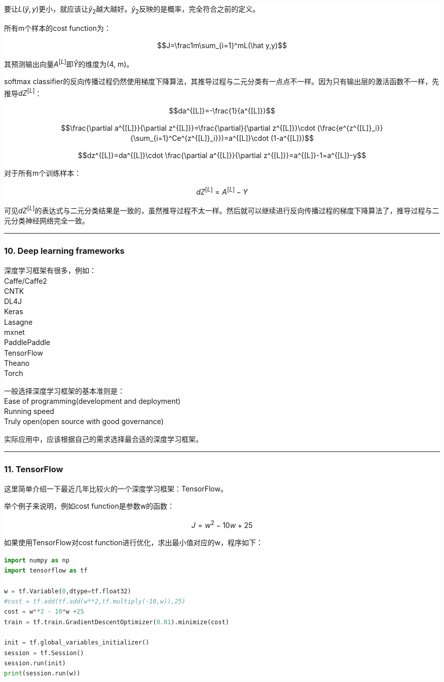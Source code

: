 要让$L(\hat y,y)$更小，就应该让$\hat y_2$越大越好。$\hat y_2$反映的是概率，完全符合之前的定义。

所有m个样本的cost function为：

$$J=\frac1m\sum_{i=1}^mL(\hat y,y)$$

其预测输出向量$A^{[L]}$即$\hat Y$的维度为(4, m)。

softmax classifier的反向传播过程仍然使用梯度下降算法，其推导过程与二元分类有一点点不一样。因为只有输出层的激活函数不一样，先推导$dZ^{[L]}$：

$$da^{[L]}=-\frac{1}{a^{[L]}}$$

$$\frac{\partial a^{[L]}}{\partial z^{[L]}}=\frac{\partial}{\partial z^{[L]}}\cdot (\frac{e^{z^{[L]}_i}}{\sum_{i=1}^Ce^{z^{[L]}_i}})=a^{[L]}\cdot (1-a^{[L]})$$ 

$$dz^{[L]}=da^{[L]}\cdot \frac{\partial a^{[L]}}{\partial z^{[L]}}=a^{[L]}-1=a^{[L]}-y$$ 

对于所有m个训练样本：

$$dZ^{[L]}=A^{[L]}-Y$$

可见$dZ^{[L]}$的表达式与二元分类结果是一致的，虽然推导过程不太一样。然后就可以继续进行反向传播过程的梯度下降算法了，推导过程与二元分类神经网络完全一致。

---

### 10. Deep learning frameworks
深度学习框架有很多，例如：<br>
Caffe/Caffe2<br>
CNTK<br>
DL4J<br>
Keras<br>
Lasagne<br>
mxnet<br>
PaddlePaddle<br>
TensorFlow<br>
Theano<br>
Torch

一般选择深度学习框架的基本准则是：<br>
Ease of programming(development and deployment)<br>
Running speed<br>
Truly open(open source with good governance)

实际应用中，应该根据自己的需求选择最合适的深度学习框架。

---

### 11. TensorFlow
这里简单介绍一下最近几年比较火的一个深度学习框架：TensorFlow。

举个例子来说明，例如cost function是参数w的函数：

$$J=w^2-10w+25$$

如果使用TensorFlow对cost function进行优化，求出最小值对应的w，程序如下：

```python
import numpy as np
import tensorflow as tf

w = tf.Variable(0,dtype=tf.float32)
#cost = tf.add(tf.add(w**2,tf.multiply(-10,w)),25)
cost = w**2 - 10*w +25
train = tf.train.GradientDescentOptimizer(0.01).minimize(cost)

init = tf.global_variables_initializer()
session = tf.Session()
session.run(init)
print(session.run(w))
```
